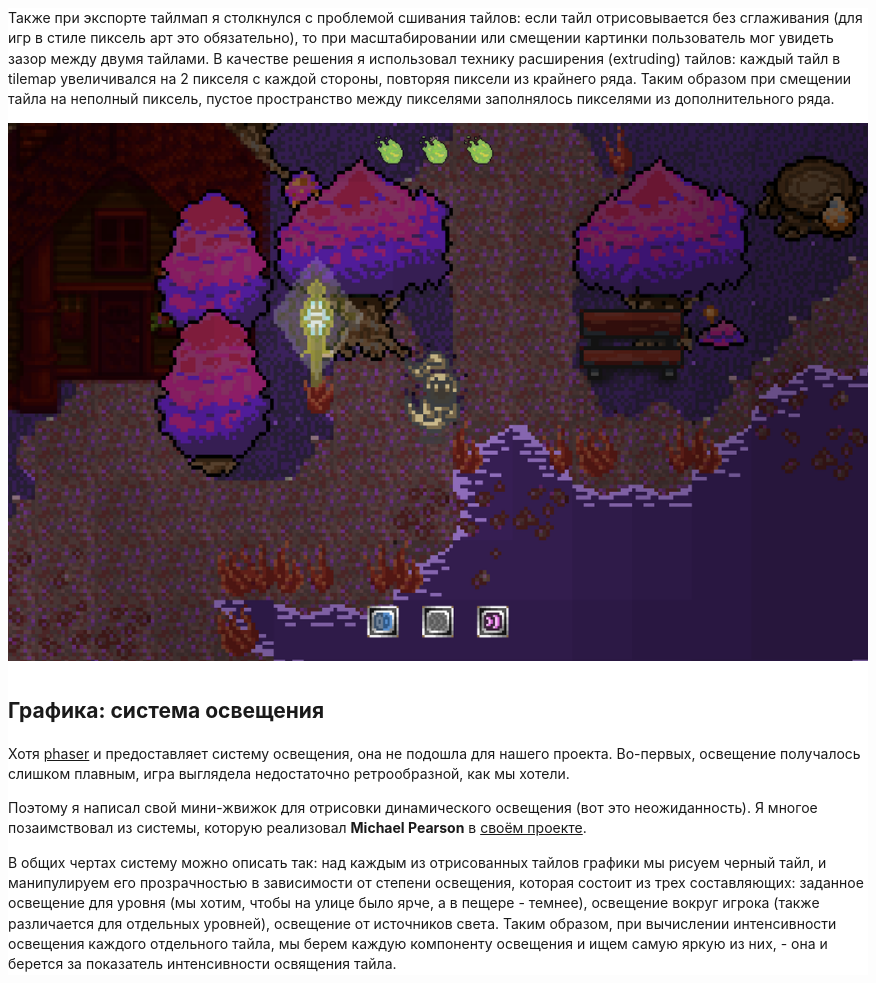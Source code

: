 Также при экспорте тайлмап я столкнулся с проблемой сшивания тайлов: если тайл отрисовывается без сглаживания (для игр в стиле пиксель арт это обязательно), то при масштабировании или смещении картинки пользователь мог увидеть зазор между двумя тайлами. В качестве решения я использовал технику расширения (extruding) тайлов: каждый тайл в tilemap увеличивался на 2 пикселя с каждой стороны, повторяя пиксели из крайнего ряда. Таким образом при смещении тайла на неполный пиксель, пустое пространство между пикселями заполнялось пикселями из дополнительного ряда.

![Скриншот игры (2)](../../images/code/03/screenshot_1.png)


## Графика: система освещения

Хотя [phaser][link_phaser] и предоставляет систему освещения, она не подошла для нашего проекта. Во-первых, освещение получалось слишком плавным, игра выглядела недостаточно ретрообразной, как мы хотели.

Поэтому я написал свой мини-жвижок для отрисовки динамического освещения (вот это неожиданность). Я многое позаимствовал из системы, которую реализовал **Michael Pearson** в [своём проекте](https://github.com/mipearson/dungeondash).

В общих чертах систему можно описать так: над каждым из отрисованных тайлов графики мы рисуем черный тайл, и манипулируем его прозрачностью в зависимости от степени освещения, которая состоит из трех составляющих: заданное освещение для уровня (мы хотим, чтобы на улице было ярче, а в пещере - темнее), освещение вокруг игрока (также различается для отдельных уровней), освещение от источников света. Таким образом, при вычислении интенсивности освещения каждого отдельного тайла, мы берем каждую компоненту освещения и ищем самую яркую из них, - она и берется за показатель интенсивности освящения тайла.


[link_bauhaus]: https://www.uni-weimar.de/de/universitaet/start/
[link_phaser]: https://github.com/photonstorm/phaser
[link_first_example]: https://github.com/mipearson/dungeondash
[link_game]: https://github.com/sharadbrat/traumhaus
[link_inversify]: https://github.com/inversify/InversifyJS
[link_redux_saga]: https://github.com/inversify/InversifyJS
[link_react_context]: https://github.com/inversify/InversifyJS
[link_tilemap_editor]: https://www.mapeditor.org/